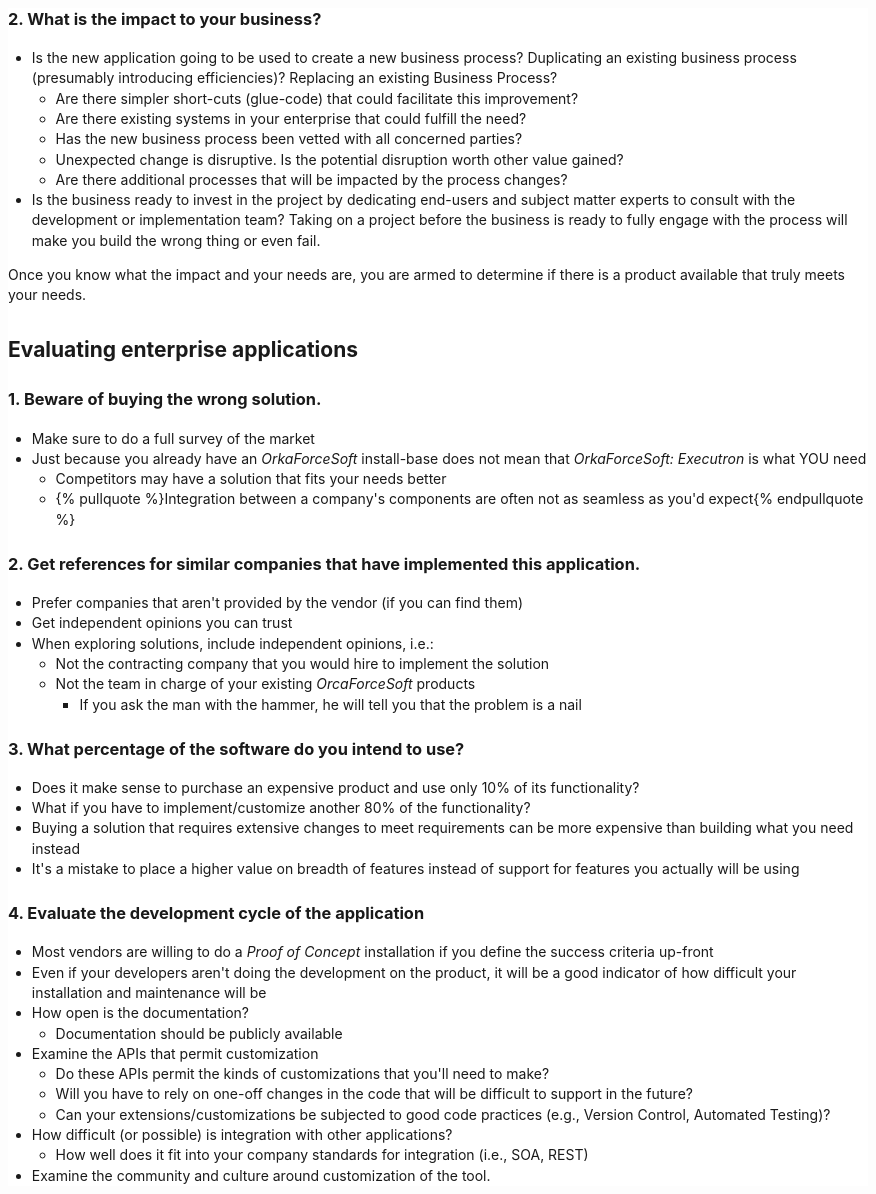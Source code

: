 ### 2. What is the impact to your business?

* Is the new application going to be used to create a new business process? Duplicating an existing business process (presumably introducing efficiencies)? Replacing an existing Business Process?
    - Are there simpler short-cuts (glue-code) that could facilitate this improvement?
    - Are there existing systems in your enterprise that could fulfill the need?
    - Has the new business process been vetted with all concerned parties?
    - Unexpected change is disruptive. Is the potential disruption worth other value gained?
    - Are there additional processes that will be impacted by the process changes?
* Is the business ready to invest in the project by dedicating end-users and subject matter experts to consult with the development or implementation team? Taking on a project before the business is ready to fully engage with the process will make you build the wrong thing or even fail.

Once you know what the impact and your needs are, you are armed to determine if there is a product available that truly meets your needs.

## Evaluating enterprise applications

### 1. Beware of buying the wrong solution.

- Make sure to do a full survey of the market
- Just because you already have an _OrkaForceSoft_ install-base does not mean that _OrkaForceSoft: Executron_ is what YOU need
    + Competitors may have a solution that fits your needs better
    + {% pullquote %}Integration between a company's components are often not as seamless as you'd expect{% endpullquote %}

### 2. Get references for similar companies that have implemented this application.

* Prefer companies that aren't provided by the vendor (if you can find them)
* Get independent opinions you can trust
* When exploring solutions, include independent opinions, i.e.:
    - Not the contracting company that you would hire to implement the solution
    - Not the team in charge of your existing _OrcaForceSoft_ products
        + If you ask the man with the hammer, he will tell you that the problem is a nail

### 3. What percentage of the software do you intend to use?

- Does it make sense to purchase an expensive product and use only 10% of its functionality?
- What if you have to implement/customize another 80% of the functionality?
- Buying a solution that requires extensive changes to meet requirements can be more expensive than building what you need instead
- It's a mistake to place a higher value on breadth of features instead of support for features you actually will be using

### 4. Evaluate the development cycle of the application

- Most vendors are willing to do a *Proof of Concept* installation if you define the success criteria up-front
- Even if your developers aren't doing the development on the product, it will be a good indicator of how difficult your installation and maintenance will be
- How open is the documentation?
    + Documentation should be publicly available
- Examine the APIs that permit customization
    + Do these APIs permit the kinds of customizations that you'll need to make?
    + Will you have to rely on one-off changes in the code that will be difficult to support in the future?
    + Can your extensions/customizations be subjected to good code practices (e.g., Version Control, Automated Testing)?
- How difficult (or possible) is integration with other applications?
    + How well does it fit into your company standards for integration (i.e., SOA, REST)
- Examine the community and culture around customization of the tool.